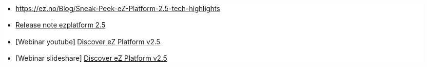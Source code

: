 - https://ez.no/Blog/Sneak-Peek-eZ-Platform-2.5-tech-highlights

- [Release note ezplatform 2.5](https://doc.ezplatform.com/en/latest/releases/ez_platform_v2.5/)

- [Webinar youtube] [Discover eZ Platform v2.5](https://www.youtube.com/watch?v=3u_lFRGwWpA&feature=youtu.be&utm_campaign=%5BWebinar+Recording%5D+-++Discover+eZ+Platform+v2.5&utm_medium=email&utm_source=%5BWebinar+Recording%5D+-++Discover+eZ+Platform+v2.5&utm_content=Webinar+Recording%3A+Discover+eZ+Platform+v2.5)

- [Webinar slideshare] [Discover eZ Platform v2.5](https://www.slideshare.net/eZ_Enterprise/webinar-discover-ez-platform-v25?utm_campaign=%5BWebinar%20Recording%5D%20-%20%20Discover%20eZ%20Platform%20v2.5&utm_medium=email&utm_source=%5BWebinar%20Recording%5D%20-%20%20Discover%20eZ%20Platform%20v2.5&utm_content=Webinar%20Recording%3A%20Discover%20eZ%20Platform%20v2.5)

